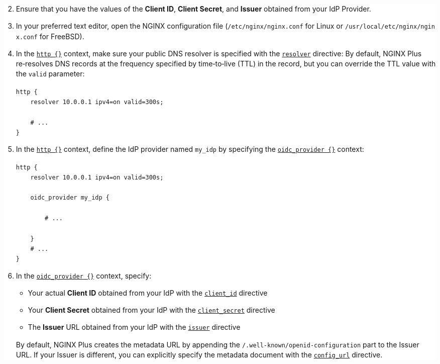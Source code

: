 2.  Ensure that you have the values of the **Client ID**, **Client Secret**, and **Issuer** obtained from your IdP Provider.

3.  In your preferred text editor, open the NGINX configuration file (`/etc/nginx/nginx.conf` for Linux or `/usr/local/etc/nginx/nginx.conf` for FreeBSD).

4.  In the [`http {}`](https://nginx.org/en/docs/http/ngx_http_core_module.html#http) context, make sure your public DNS resolver is specified with the [`resolver`](https://nginx.org/en/docs/http/ngx_http_core_module.html#resolver) directive: By default, NGINX Plus re‑resolves DNS records at the frequency specified by time‑to‑live (TTL) in the record, but you can override the TTL value with the `valid` parameter:

    ```nginx
    http {
        resolver 10.0.0.1 ipv4=on valid=300s;

        # ...
    }
    ```

    <span id="setup-oidc-provider"></span>
5.  In the [`http {}`](https://nginx.org/en/docs/http/ngx_http_core_module.html#http) context, define the IdP provider named `my_idp` by specifying the [`oidc_provider {}`](https://nginx.org/en/docs/http/ngx_http_oidc_module.html#oidc_provider) context:

    ```nginx
    http {
        resolver 10.0.0.1 ipv4=on valid=300s;

        oidc_provider my_idp {

            # ...

        }
        # ...
    }
    ```

    <span id="setup-oidc-provider2"></span>
6.  In the [`oidc_provider {}`](https://nginx.org/en/docs/http/ngx_http_oidc_module.html#oidc_provider) context, specify:

    - Your actual **Client ID** obtained from your IdP with the [`client_id`](https://nginx.org/en/docs/http/ngx_http_oidc_module.html#client_id) directive

    - Your **Client Secret** obtained from your IdP with the [`client_secret`](https://nginx.org/en/docs/http/ngx_http_oidc_module.html#client_secret) directive

    - The **Issuer** URL obtained from your IdP with the [`issuer`](https://nginx.org/en/docs/http/ngx_http_oidc_module.html#client_secret) directive

     By default, NGINX Plus creates the metadata URL by appending the `/.well-known/openid-configuration` part to the Issuer URL. If your Issuer is different, you can explicitly specify the metadata document with the [`config_url`](https://nginx.org/en/docs/http/ngx_http_oidc_module.html#config_url) directive.
